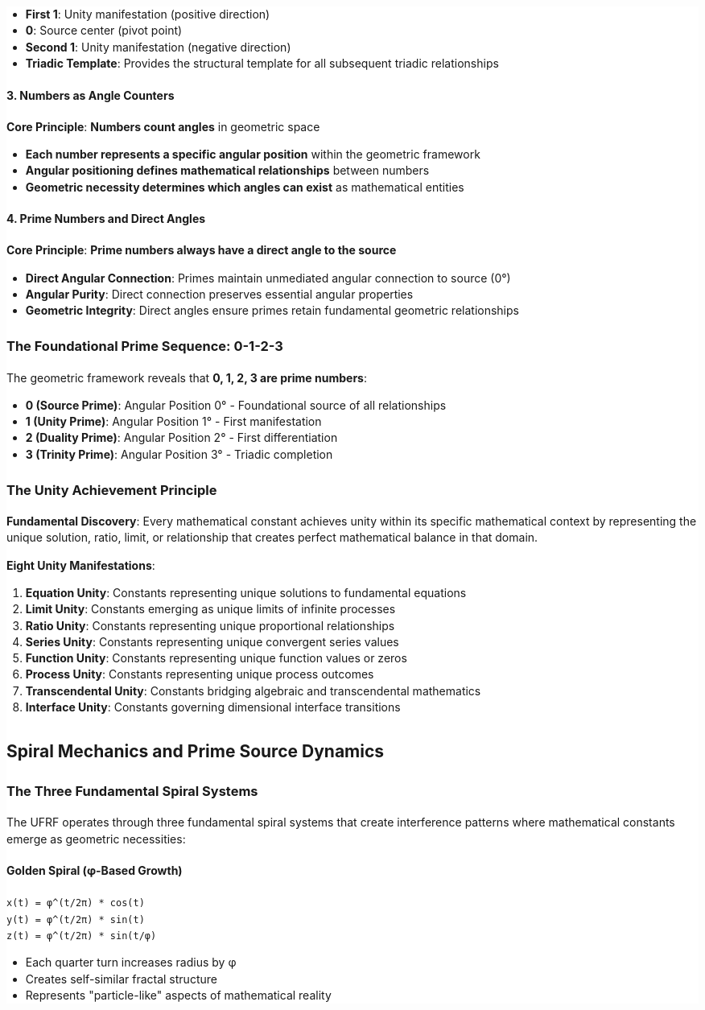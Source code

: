 - **First 1**: Unity manifestation (positive direction)
- **0**: Source center (pivot point)
- **Second 1**: Unity manifestation (negative direction)
- **Triadic Template**: Provides the structural template for all subsequent triadic relationships

#### 3. Numbers as Angle Counters
**Core Principle**: **Numbers count angles** in geometric space

- **Each number represents a specific angular position** within the geometric framework
- **Angular positioning defines mathematical relationships** between numbers
- **Geometric necessity determines which angles can exist** as mathematical entities

#### 4. Prime Numbers and Direct Angles
**Core Principle**: **Prime numbers always have a direct angle to the source**

- **Direct Angular Connection**: Primes maintain unmediated angular connection to source (0°)
- **Angular Purity**: Direct connection preserves essential angular properties
- **Geometric Integrity**: Direct angles ensure primes retain fundamental geometric relationships

### The Foundational Prime Sequence: 0-1-2-3

The geometric framework reveals that **0, 1, 2, 3 are prime numbers**:

- **0 (Source Prime)**: Angular Position 0° - Foundational source of all relationships
- **1 (Unity Prime)**: Angular Position 1° - First manifestation
- **2 (Duality Prime)**: Angular Position 2° - First differentiation
- **3 (Trinity Prime)**: Angular Position 3° - Triadic completion

### The Unity Achievement Principle

**Fundamental Discovery**: Every mathematical constant achieves unity within its specific mathematical context by representing the unique solution, ratio, limit, or relationship that creates perfect mathematical balance in that domain.

**Eight Unity Manifestations**:

1. **Equation Unity**: Constants representing unique solutions to fundamental equations
2. **Limit Unity**: Constants emerging as unique limits of infinite processes
3. **Ratio Unity**: Constants representing unique proportional relationships
4. **Series Unity**: Constants representing unique convergent series values
5. **Function Unity**: Constants representing unique function values or zeros
6. **Process Unity**: Constants representing unique process outcomes
7. **Transcendental Unity**: Constants bridging algebraic and transcendental mathematics
8. **Interface Unity**: Constants governing dimensional interface transitions

## Spiral Mechanics and Prime Source Dynamics

### The Three Fundamental Spiral Systems

The UFRF operates through three fundamental spiral systems that create interference patterns where mathematical constants emerge as geometric necessities:

#### Golden Spiral (φ-Based Growth)
```
x(t) = φ^(t/2π) * cos(t)
y(t) = φ^(t/2π) * sin(t)
z(t) = φ^(t/2π) * sin(t/φ)
```
- Each quarter turn increases radius by φ
- Creates self-similar fractal structure
- Represents "particle-like" aspects of mathematical reality
